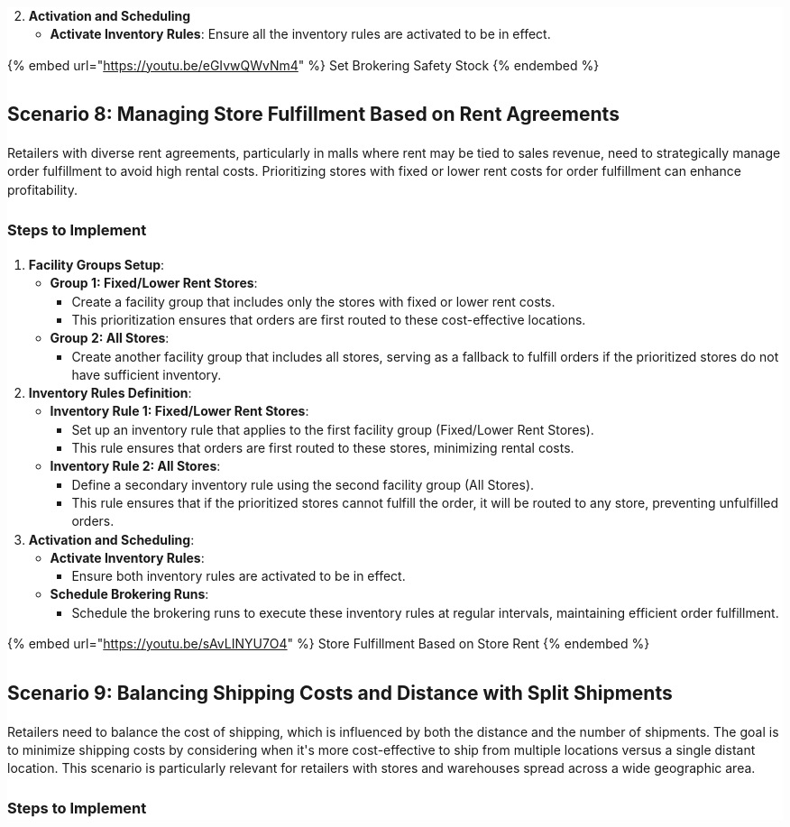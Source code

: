 2. **Activation and Scheduling**
   * **Activate Inventory Rules**: Ensure all the inventory rules are activated to be in effect.

{% embed url="https://youtu.be/eGIvwQWvNm4" %}
Set Brokering Safety Stock
{% endembed %}

## Scenario 8: Managing Store Fulfillment Based on Rent Agreements

Retailers with diverse rent agreements, particularly in malls where rent may be tied to sales revenue, need to strategically manage order fulfillment to avoid high rental costs. Prioritizing stores with fixed or lower rent costs for order fulfillment can enhance profitability.

### Steps to Implement

1. **Facility Groups Setup**:
   * **Group 1: Fixed/Lower Rent Stores**:
     * Create a facility group that includes only the stores with fixed or lower rent costs.
     * This prioritization ensures that orders are first routed to these cost-effective locations.
   * **Group 2: All Stores**:
     * Create another facility group that includes all stores, serving as a fallback to fulfill orders if the prioritized stores do not have sufficient inventory.
2. **Inventory Rules Definition**:
   * **Inventory Rule 1: Fixed/Lower Rent Stores**:
     * Set up an inventory rule that applies to the first facility group (Fixed/Lower Rent Stores).
     * This rule ensures that orders are first routed to these stores, minimizing rental costs.
   * **Inventory Rule 2: All Stores**:
     * Define a secondary inventory rule using the second facility group (All Stores).
     * This rule ensures that if the prioritized stores cannot fulfill the order, it will be routed to any store, preventing unfulfilled orders.
3. **Activation and Scheduling**:
   * **Activate Inventory Rules**:
     * Ensure both inventory rules are activated to be in effect.
   * **Schedule Brokering Runs**:
     * Schedule the brokering runs to execute these inventory rules at regular intervals, maintaining efficient order fulfillment.

{% embed url="https://youtu.be/sAvLINYU7O4" %}
Store Fulfillment Based on Store Rent
{% endembed %}

## Scenario 9: Balancing Shipping Costs and Distance with Split Shipments

Retailers need to balance the cost of shipping, which is influenced by both the distance and the number of shipments. The goal is to minimize shipping costs by considering when it's more cost-effective to ship from multiple locations versus a single distant location. This scenario is particularly relevant for retailers with stores and warehouses spread across a wide geographic area.

### Steps to Implement
